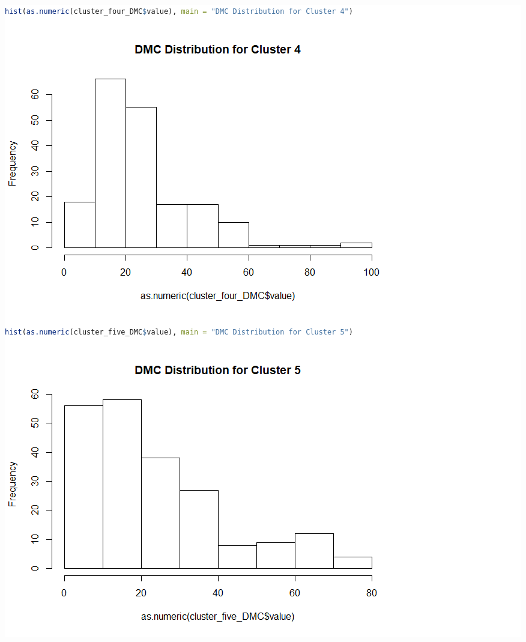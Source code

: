```r
hist(as.numeric(cluster_four_DMC$value), main = "DMC Distribution for Cluster 4")
```

![](complete-code-with-plots_files/figure-html/unnamed-chunk-15-4.png)

```r
hist(as.numeric(cluster_five_DMC$value), main = "DMC Distribution for Cluster 5")
```

![](complete-code-with-plots_files/figure-html/unnamed-chunk-15-5.png)
